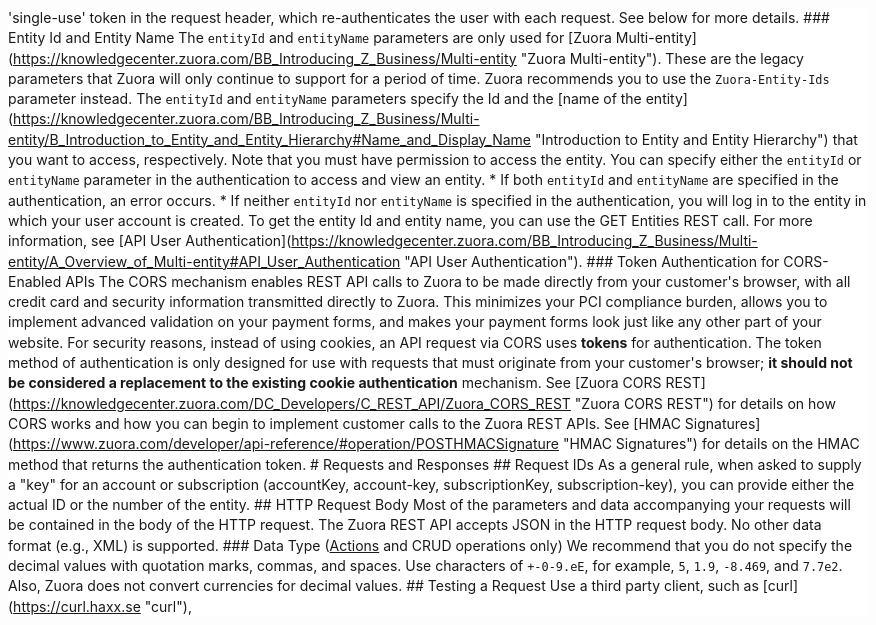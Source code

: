 'single-use' token in the request header, which re-authenticates the user with each request. See below for more details.  ### Entity Id and Entity Name  The `entityId` and `entityName` parameters are only used for [Zuora Multi-entity](https://knowledgecenter.zuora.com/BB_Introducing_Z_Business/Multi-entity \"Zuora Multi-entity\"). These are the legacy parameters that Zuora will only continue to support for a period of time. Zuora recommends you to use the `Zuora-Entity-Ids` parameter instead.   The  `entityId` and `entityName` parameters specify the Id and the [name of the entity](https://knowledgecenter.zuora.com/BB_Introducing_Z_Business/Multi-entity/B_Introduction_to_Entity_and_Entity_Hierarchy#Name_and_Display_Name \"Introduction to Entity and Entity Hierarchy\") that you want to access, respectively. Note that you must have permission to access the entity.   You can specify either the `entityId` or `entityName` parameter in the authentication to access and view an entity.    * If both `entityId` and `entityName` are specified in the authentication, an error occurs.    * If neither `entityId` nor `entityName` is specified in the authentication, you will log in to the entity in which your user account is created.      To get the entity Id and entity name, you can use the GET Entities REST call. For more information, see [API User Authentication](https://knowledgecenter.zuora.com/BB_Introducing_Z_Business/Multi-entity/A_Overview_of_Multi-entity#API_User_Authentication \"API User Authentication\").      ### Token Authentication for CORS-Enabled APIs      The CORS mechanism enables REST API calls to Zuora to be made directly from your customer's browser, with all credit card and security information transmitted directly to Zuora. This minimizes your PCI compliance burden, allows you to implement advanced validation on your payment forms, and  makes your payment forms look just like any other part of your website.    For security reasons, instead of using cookies, an API request via CORS uses **tokens** for authentication.  The token method of authentication is only designed for use with requests that must originate from your customer's browser; **it should  not be considered a replacement to the existing cookie authentication** mechanism.  See [Zuora CORS REST](https://knowledgecenter.zuora.com/DC_Developers/C_REST_API/Zuora_CORS_REST \"Zuora CORS REST\") for details on how CORS works and how you can begin to implement customer calls to the Zuora REST APIs. See  [HMAC Signatures](https://www.zuora.com/developer/api-reference/#operation/POSTHMACSignature \"HMAC Signatures\") for details on the HMAC method that returns the authentication token.  # Requests and Responses  ## Request IDs  As a general rule, when asked to supply a \"key\" for an account or subscription (accountKey, account-key, subscriptionKey, subscription-key), you can provide either the actual ID or  the number of the entity.  ## HTTP Request Body  Most of the parameters and data accompanying your requests will be contained in the body of the HTTP request.   The Zuora REST API accepts JSON in the HTTP request body. No other data format (e.g., XML) is supported.  ### Data Type  ([Actions](https://www.zuora.com/developer/api-reference/#tag/Actions) and CRUD operations only) We recommend that you do not specify the decimal values with quotation marks, commas, and spaces. Use characters of `+-0-9.eE`, for example, `5`, `1.9`, `-8.469`, and `7.7e2`. Also, Zuora does not convert currencies for decimal values.  ## Testing a Request  Use a third party client, such as [curl](https://curl.haxx.se \"curl\"),